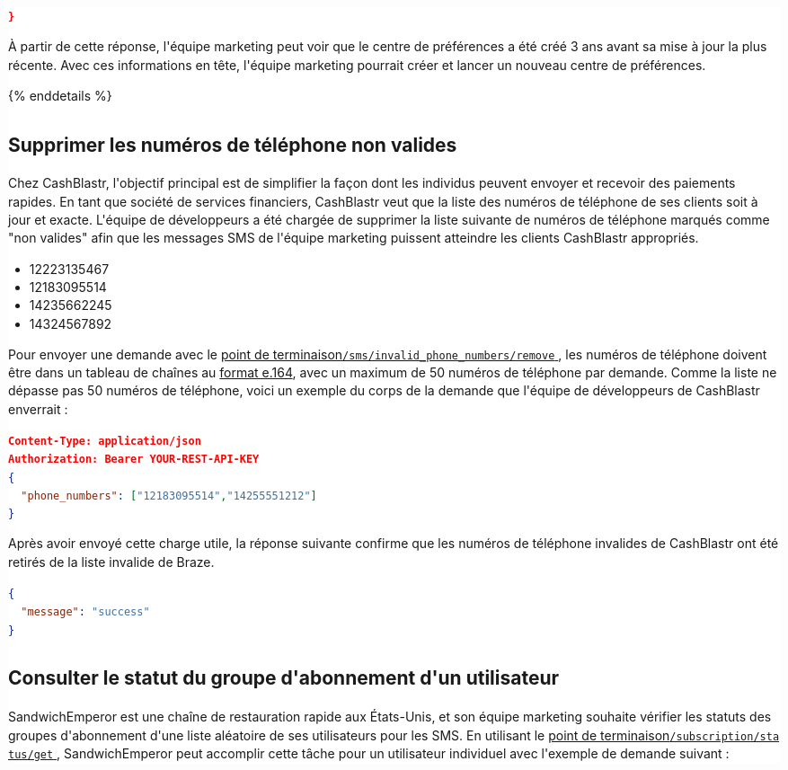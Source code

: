 ```json
}
```

À partir de cette réponse, l'équipe marketing peut voir que le centre de préférences a été créé 3 ans avant sa mise à jour la plus récente. Avec ces informations en tête, l'équipe marketing pourrait créer et lancer un nouveau centre de préférences.

{% enddetails %}

## Supprimer les numéros de téléphone non valides

Chez CashBlastr, l'objectif principal est de simplifier la façon dont les individus peuvent envoyer et recevoir des paiements rapides. En tant que société de services financiers, CashBlastr veut que la liste des numéros de téléphone de ses clients soit à jour et exacte. L'équipe de développeurs a été chargée de supprimer la liste suivante de numéros de téléphone marqués comme "non valides" afin que les messages SMS de l'équipe marketing puissent atteindre les clients CashBlastr appropriés.

- 12223135467
- 12183095514
- 14235662245
- 14324567892

Pour envoyer une demande avec le [point de terminaison`/sms/invalid_phone_numbers/remove` ]({{site.baseurl}}/api/endpoints/sms/post_remove_invalid_numbers/), les numéros de téléphone doivent être dans un tableau de chaînes au [format e.164](https://en.wikipedia.org/wiki/E.164), avec un maximum de 50 numéros de téléphone par demande. Comme la liste ne dépasse pas 50 numéros de téléphone, voici un exemple du corps de la demande que l'équipe de développeurs de CashBlastr enverrait :

```json
Content-Type: application/json
Authorization: Bearer YOUR-REST-API-KEY
{
  "phone_numbers": ["12183095514","14255551212"]
}
```

Après avoir envoyé cette charge utile, la réponse suivante confirme que les numéros de téléphone invalides de CashBlastr ont été retirés de la liste invalide de Braze.

```json
{
  "message": "success"
}
```

## Consulter le statut du groupe d'abonnement d'un utilisateur

SandwichEmperor est une chaîne de restauration rapide aux États-Unis, et son équipe marketing souhaite vérifier les statuts des groupes d'abonnement d'une liste aléatoire de ses utilisateurs pour les SMS. En utilisant le [point de terminaison`/subscription/status/get` ]({{site.baseurl}}/api/endpoints/subscription_groups/get_list_user_subscription_group_status/), SandwichEmperor peut accomplir cette tâche pour un utilisateur individuel avec l'exemple de demande suivant :

